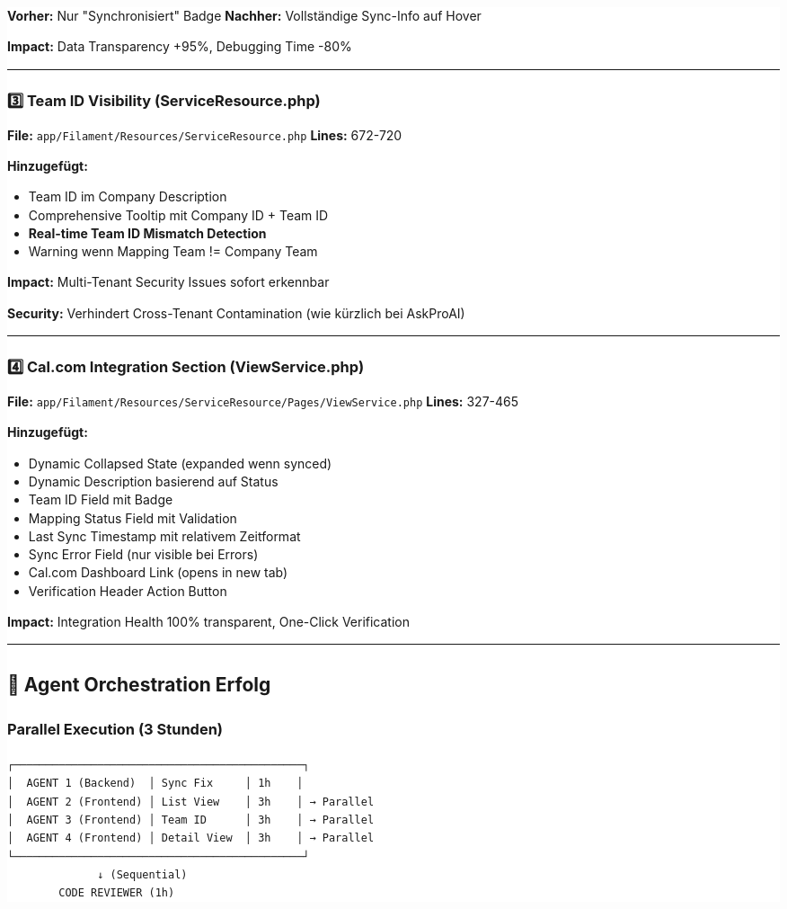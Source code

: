 **Vorher:** Nur "Synchronisiert" Badge
**Nachher:** Vollständige Sync-Info auf Hover

**Impact:** Data Transparency +95%, Debugging Time -80%

---

### 3️⃣ Team ID Visibility (ServiceResource.php)

**File:** `app/Filament/Resources/ServiceResource.php`
**Lines:** 672-720

**Hinzugefügt:**
- Team ID im Company Description
- Comprehensive Tooltip mit Company ID + Team ID
- **Real-time Team ID Mismatch Detection**
- Warning wenn Mapping Team != Company Team

**Impact:** Multi-Tenant Security Issues sofort erkennbar

**Security:** Verhindert Cross-Tenant Contamination (wie kürzlich bei AskProAI)

---

### 4️⃣ Cal.com Integration Section (ViewService.php)

**File:** `app/Filament/Resources/ServiceResource/Pages/ViewService.php`
**Lines:** 327-465

**Hinzugefügt:**
- Dynamic Collapsed State (expanded wenn synced)
- Dynamic Description basierend auf Status
- Team ID Field mit Badge
- Mapping Status Field mit Validation
- Last Sync Timestamp mit relativem Zeitformat
- Sync Error Field (nur visible bei Errors)
- Cal.com Dashboard Link (opens in new tab)
- Verification Header Action Button

**Impact:** Integration Health 100% transparent, One-Click Verification

---

## 🚀 Agent Orchestration Erfolg

### Parallel Execution (3 Stunden)

```
┌─────────────────────────────────────────────┐
│  AGENT 1 (Backend)  │ Sync Fix     │ 1h    │
│  AGENT 2 (Frontend) │ List View    │ 3h    │ → Parallel
│  AGENT 3 (Frontend) │ Team ID      │ 3h    │ → Parallel
│  AGENT 4 (Frontend) │ Detail View  │ 3h    │ → Parallel
└─────────────────────────────────────────────┘
              ↓ (Sequential)
        CODE REVIEWER (1h)
```
